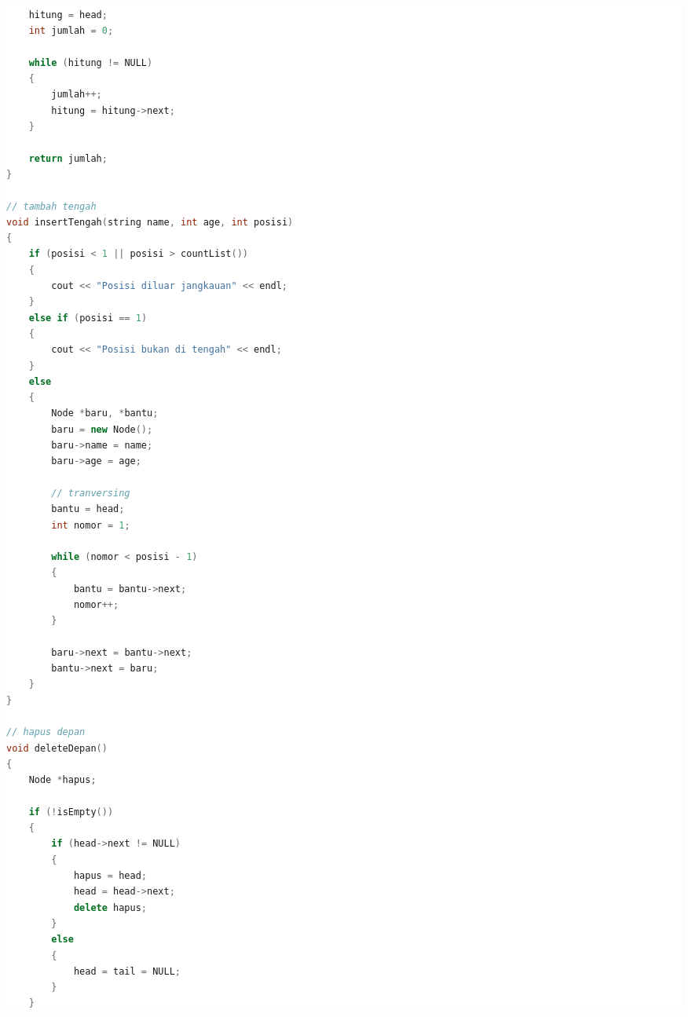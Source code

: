 ``` c++
    hitung = head;
    int jumlah = 0;

    while (hitung != NULL)
    {
        jumlah++;
        hitung = hitung->next;
    }

    return jumlah;
}

// tambah tengah
void insertTengah(string name, int age, int posisi)
{
    if (posisi < 1 || posisi > countList())
    {
        cout << "Posisi diluar jangkauan" << endl;
    }
    else if (posisi == 1)
    {
        cout << "Posisi bukan di tengah" << endl;
    }
    else
    {
        Node *baru, *bantu;
        baru = new Node();
        baru->name = name;
        baru->age = age;

        // tranversing
        bantu = head;
        int nomor = 1;

        while (nomor < posisi - 1)
        {
            bantu = bantu->next;
            nomor++;
        }

        baru->next = bantu->next;
        bantu->next = baru;
    }
}

// hapus depan
void deleteDepan()
{
    Node *hapus;

    if (!isEmpty())
    {
        if (head->next != NULL)
        {
            hapus = head;
            head = head->next;
            delete hapus;
        }
        else
        {
            head = tail = NULL;
        }
    }
```